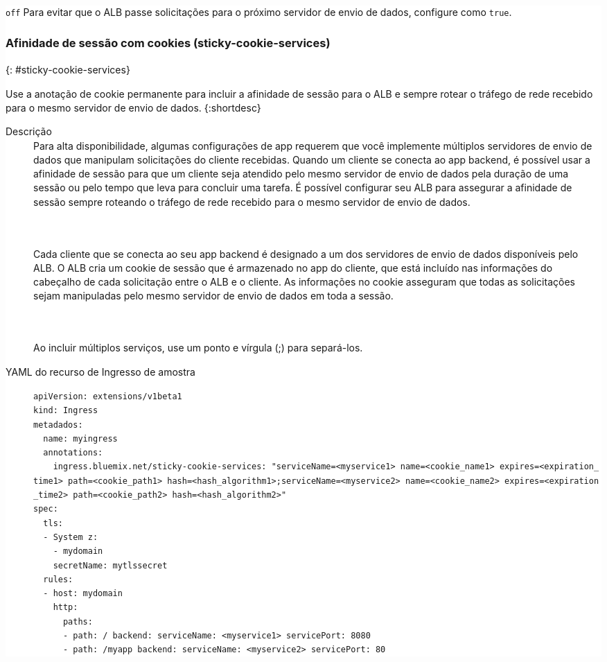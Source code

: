 <tr>
<td><code>off</code></td>
<td>Para evitar que o ALB passe solicitações para o próximo servidor de envio de dados, configure como <code>true</code>.
</td>
</tr>
</tbody></table>
</dd>
</dl>

<br />


### Afinidade de sessão com cookies (sticky-cookie-services)
{: #sticky-cookie-services}

Use a anotação de cookie permanente para incluir a afinidade de sessão para o ALB e sempre rotear o tráfego de rede recebido para o mesmo servidor de envio de dados.
{:shortdesc}

<dl>
<dt>Descrição</dt>
<dd>Para alta disponibilidade, algumas configurações de app requerem que você implemente múltiplos servidores de envio de dados que manipulam solicitações do cliente recebidas. Quando um cliente se conecta ao app backend, é possível usar a afinidade de sessão para que um cliente seja atendido pelo mesmo servidor de envio de dados pela duração de uma sessão ou pelo tempo que leva para concluir uma tarefa. É possível configurar seu ALB para assegurar a afinidade de sessão sempre roteando o tráfego de rede recebido para o mesmo servidor de envio de dados.

</br></br>
Cada cliente que se conecta ao seu app backend é designado a um dos servidores de envio de dados disponíveis pelo ALB. O ALB cria um cookie de sessão que é armazenado no app do cliente, que está incluído nas informações do cabeçalho de cada solicitação entre o ALB e o cliente. As informações no cookie asseguram que todas as solicitações sejam manipuladas pelo mesmo servidor de envio de dados em toda a sessão.

</br></br>
Ao incluir múltiplos serviços, use um ponto e vírgula (;) para separá-los.</dd>
<dt>YAML do recurso de Ingresso de amostra</dt>
<dd>

<pre class="codeblock">
<code>apiVersion: extensions/v1beta1
kind: Ingress
metadados:
  name: myingress
  annotations:
    ingress.bluemix.net/sticky-cookie-services: "serviceName=&lt;myservice1&gt; name=&lt;cookie_name1&gt; expires=&lt;expiration_time1&gt; path=&lt;cookie_path1&gt; hash=&lt;hash_algorithm1&gt;;serviceName=&lt;myservice2&gt; name=&lt;cookie_name2&gt; expires=&lt;expiration_time2&gt; path=&lt;cookie_path2&gt; hash=&lt;hash_algorithm2&gt;"
spec:
  tls:
  - System z:
    - mydomain
    secretName: mytlssecret
  rules:
  - host: mydomain
    http:
      paths:
      - path: / backend: serviceName: &lt;myservice1&gt; servicePort: 8080
      - path: /myapp backend: serviceName: &lt;myservice2&gt; servicePort: 80</code></pre>
